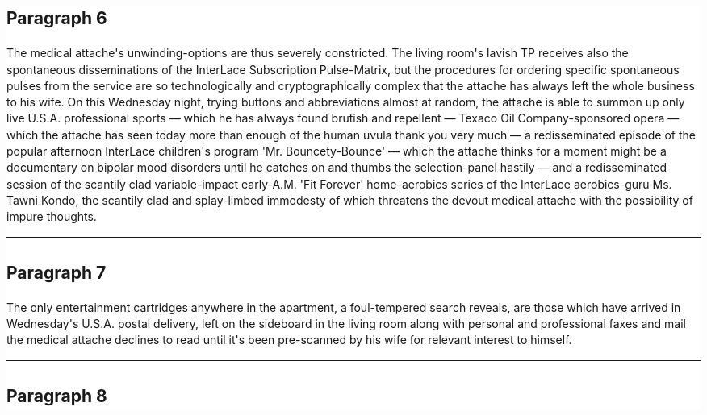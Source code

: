 ## Paragraph 6

The medical attache's unwinding-options are thus severely constricted. The living room's lavish TP receives also the spontaneous disseminations of the InterLace Subscription Pulse-Matrix, but the procedures for ordering specific spontaneous pulses from the service are so technologically and cryptographically complex that the attache has always left the whole business to his wife. On this Wednesday night, trying buttons and abbreviations almost at random, the attache is able to summon up only live U.S.A. professional sports — which he has always found brutish and repellent — Texaco Oil Company-sponsored opera — which the attache has seen today more than enough of the human uvula thank you very much — a redisseminated episode of the popular afternoon InterLace children's program 'Mr. Bouncety-Bounce' — which the attache thinks for a moment might be a documentary on bipolar mood disorders until he catches on and thumbs the selection-panel hastily — and a redisseminated session of the scantily clad variable-impact early-A.M. 'Fit Forever' home-aerobics series of the InterLace aerobics-guru Ms. Tawni Kondo, the scantily clad and splay-limbed immodesty of which threatens the devout medical attache with the possibility of impure thoughts.

---
## Paragraph 7

The only entertainment cartridges anywhere in the apartment, a foul-tempered search reveals, are those which have arrived in Wednesday's U.S.A. postal delivery, left on the sideboard in the living room along with personal and professional faxes and mail the medical attache declines to read until it's been pre-scanned by his wife for relevant interest to himself.

---
## Paragraph 8
